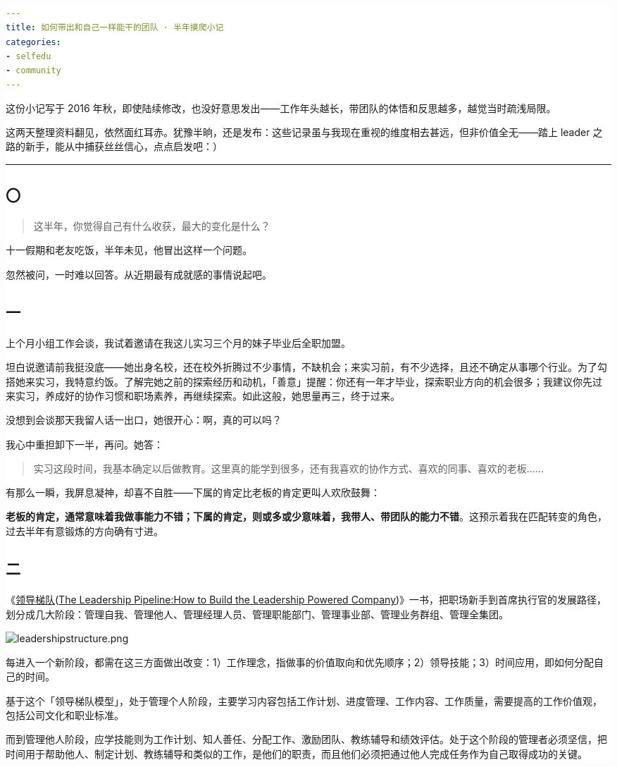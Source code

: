 ```yaml
---
title: 如何带出和自己一样能干的团队 · 半年摸爬小记
categories: 
- selfedu
- community
--- 
```




这份小记写于 2016 年秋，即使陆续修改，也没好意思发出——工作年头越长，带团队的体悟和反思越多，越觉当时疏浅局限。

这两天整理资料翻见，依然面红耳赤。犹豫半晌，还是发布：这些记录虽与我现在重视的维度相去甚远，但非价值全无——踏上 leader 之路的新手，能从中捕获丝丝信心，点点启发吧：）

 

---

## 〇

> 这半年，你觉得自己有什么收获，最大的变化是什么？

十一假期和老友吃饭，半年未见，他冒出这样一个问题。

忽然被问，一时难以回答。从近期最有成就感的事情说起吧。

## 一

上个月小组工作会谈，我试着邀请在我这儿实习三个月的妹子毕业后全职加盟。

坦白说邀请前我挺没底——她出身名校，还在校外折腾过不少事情，不缺机会；来实习前，有不少选择，且还不确定从事哪个行业。为了勾搭她来实习，我特意约饭。了解完她之前的探索经历和动机，「善意」提醒：你还有一年才毕业，探索职业方向的机会很多；我建议你先过来实习，养成好的协作习惯和职场素养，再继续探索。如此这般，她思量再三，终于过来。

没想到会谈那天我留人话一出口，她很开心：啊，真的可以吗？

我心中重担卸下一半，再问。她答：

> 实习这段时间，我基本确定以后做教育。这里真的能学到很多，还有我喜欢的协作方式、喜欢的同事、喜欢的老板……

有那么一瞬，我屏息凝神，却喜不自胜——下属的肯定比老板的肯定更叫人欢欣鼓舞：

**老板的肯定，通常意味着我做事能力不错；下属的肯定，则或多或少意味着，我带人、带团队的能力不错**。这预示着我在匹配转变的角色，过去半年有意锻炼的方向确有寸进。

## 二

《[领导梯队](https://book.douban.com/subject/6536593/)([The Leadership Pipeline:How to Build the Leadership Powered Company](https://smile.amazon.com/Leadership-Pipeline-Powered-Company-non-Franchise-ebook/dp/B004BA5776/ref=smi_www_rco2_go_smi_g1405964225?_encoding=UTF8&%2AVersion%2A=1&%2Aentries%2A=0&ie=UTF8))》一书，把职场新手到首席执行官的发展路径，划分成几大阶段：管理自我、管理他人、管理经理人员、管理职能部门、管理事业部、管理业务群组、管理全集团。


![leadershipstructure.png](http://ishanshan.zoomquiet.top/share/leadershipstructure.png)

每进入一个新阶段，都需在这三方面做出改变：1）工作理念，指做事的价值取向和优先顺序；2）领导技能；3）时间应用，即如何分配自己的时间。

基于这个「领导梯队模型」，处于管理个人阶段，主要学习内容包括工作计划、进度管理、工作内容、工作质量，需要提高的工作价值观，包括公司文化和职业标准。

而到管理他人阶段，应学技能则为工作计划、知人善任、分配工作、激励团队、教练辅导和绩效评估。处于这个阶段的管理者必须坚信，把时间用于帮助他人、制定计划、教练辅导和类似的工作，是他们的职责，而且他们必须把通过他人完成任务作为自己取得成功的关键。
